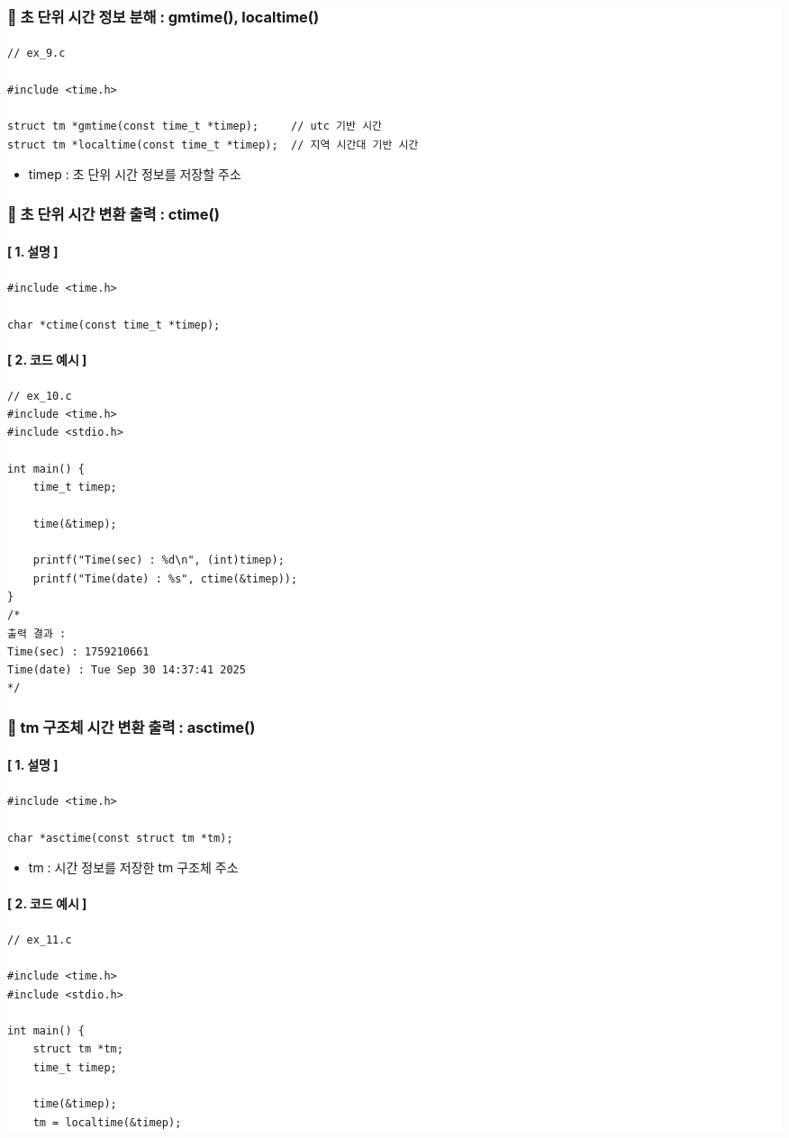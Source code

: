 ### 🎯 초 단위 시간 정보 분해 : gmtime(), localtime()
```
// ex_9.c

#include <time.h>

struct tm *gmtime(const time_t *timep);     // utc 기반 시간
struct tm *localtime(const time_t *timep);  // 지역 시간대 기반 시간
```
- timep : 초 단위 시간 정보를 저장할 주소

### 🎯 초 단위 시간 변환 출력 : ctime()
#### [ 1. 설명 ]
```
#include <time.h>

char *ctime(const time_t *timep);
```

#### [ 2. 코드 예시 ]
```
// ex_10.c
#include <time.h>
#include <stdio.h>

int main() {
    time_t timep;

    time(&timep);

    printf("Time(sec) : %d\n", (int)timep);
    printf("Time(date) : %s", ctime(&timep));
}
/*
출력 결과 : 
Time(sec) : 1759210661
Time(date) : Tue Sep 30 14:37:41 2025
*/
```

### 🎯 tm 구조체 시간 변환 출력 : asctime()
#### [ 1. 설명 ]
```
#include <time.h>

char *asctime(const struct tm *tm);
```
- tm : 시간 정보를 저장한 tm 구조체 주소

#### [ 2. 코드 예시 ]
```
// ex_11.c

#include <time.h>
#include <stdio.h>

int main() {
    struct tm *tm;
    time_t timep;

    time(&timep);
    tm = localtime(&timep);

```